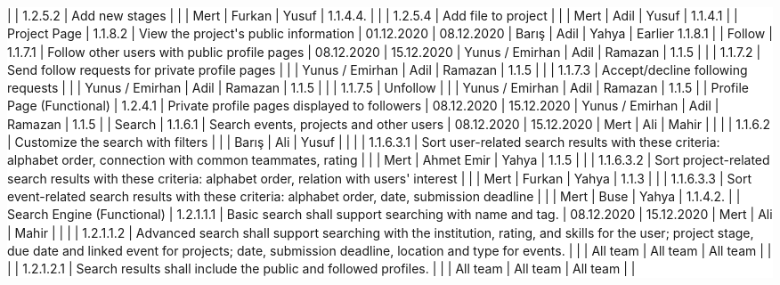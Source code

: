 |                            | 1.2.5.2           | Add new stages                                                                                                                                                                                                 |            |            | Mert               | Furkan            | Yusuf             | 1.1.4.4.              |
|                            | 1.2.5.4           | Add file to project                                                                                                                                                                                            |            |            | Mert               | Adil              | Yusuf             | 1.1.4.1               |
| Project Page               | 1.1.8.2           | View the project's public information                                                                                                                                                                          | 01.12.2020 | 08.12.2020 | Barış              | Adil              | Yahya             | Earlier 1.1.8.1       |
| Follow                     | 1.1.7.1           | Follow other users with public profile pages                                                                                                                                                                   | 08.12.2020 | 15.12.2020 | Yunus / Emirhan    | Adil              | Ramazan           | 1.1.5                 |
|                            | 1.1.7.2           | Send follow requests for private profile pages                                                                                                                                                                 |            |            | Yunus / Emirhan    | Adil              | Ramazan           | 1.1.5                 |
|                            | 1.1.7.3           | Accept/decline following requests                                                                                                                                                                              |            |            | Yunus / Emirhan    | Adil              | Ramazan           | 1.1.5                 |
|                            | 1.1.7.5           | Unfollow                                                                                                                                                                                                       |            |            | Yunus / Emirhan    | Adil              | Ramazan           | 1.1.5                 |
| Profile Page (Functional)  | 1.2.4.1           | Private profile pages displayed to followers                                                                                                                                                                   | 08.12.2020 | 15.12.2020 | Yunus / Emirhan    | Adil              | Ramazan           | 1.1.5                 |
| Search                     | 1.1.6.1           | Search events, projects and other users                                                                                                                                                                        | 08.12.2020 | 15.12.2020 | Mert               | Ali               | Mahir             |                       |
|                            | 1.1.6.2           | Customize the search with filters                                                                                                                                                                              |            |            | Barış              | Ali               | Yusuf             |                       |
|                            | 1.1.6.3.1         | Sort user-related search results with these criteria: alphabet order, connection with common teammates, rating                                                                                                 |            |            | Mert               | Ahmet Emir        | Yahya             | 1.1.5                 |
|                            | 1.1.6.3.2         | Sort project-related search results with these criteria: alphabet order, relation with users' interest                                                                                                         |            |            | Mert               | Furkan            | Yahya             | 1.1.3                 |
|                            | 1.1.6.3.3         | Sort event-related search results with these criteria: alphabet order, date, submission deadline                                                                                                               |            |            | Mert               | Buse              | Yahya             | 1.1.4.2.              |
| Search Engine (Functional) | 1.2.1.1.1         | Basic search shall support searching with name and tag.                                                                                                                                                        | 08.12.2020 | 15.12.2020 | Mert               | Ali               | Mahir             |                       |
|                            | 1.2.1.1.2         | Advanced search shall support searching with the institution, rating, and skills for the user; project stage, due date and linked event for projects; date, submission deadline, location and type for events. |            |            | All team           | All team          | All team          |                       |
|                            | 1.2.1.2.1         | Search results shall include the public and followed profiles.                                                                                                                                                 |            |            | All team           | All team          | All team          |                       |